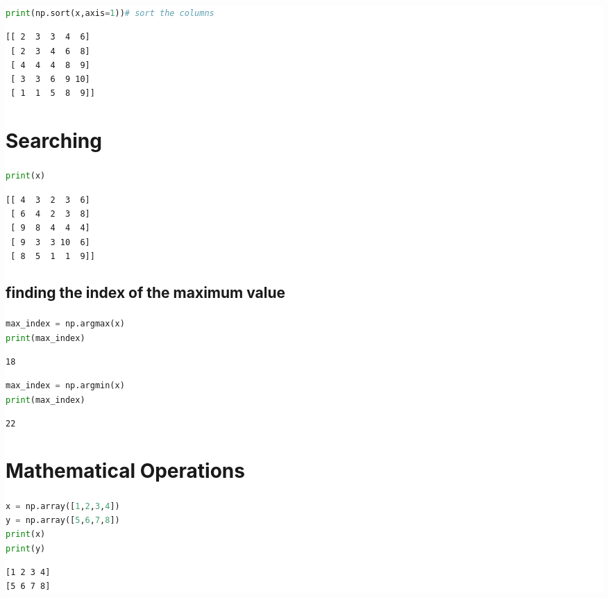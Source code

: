 

```python
print(np.sort(x,axis=1))# sort the columns 
```

    [[ 2  3  3  4  6]
     [ 2  3  4  6  8]
     [ 4  4  4  8  9]
     [ 3  3  6  9 10]
     [ 1  1  5  8  9]]
    

# Searching 


```python
print(x)
```

    [[ 4  3  2  3  6]
     [ 6  4  2  3  8]
     [ 9  8  4  4  4]
     [ 9  3  3 10  6]
     [ 8  5  1  1  9]]
    

## finding the index of the maximum value 


```python
max_index = np.argmax(x)
print(max_index)
```

    18
    


```python
max_index = np.argmin(x)
print(max_index)
```

    22
    

# Mathematical Operations 


```python
x = np.array([1,2,3,4])
y = np.array([5,6,7,8])
print(x)
print(y)
```

    [1 2 3 4]
    [5 6 7 8]
    